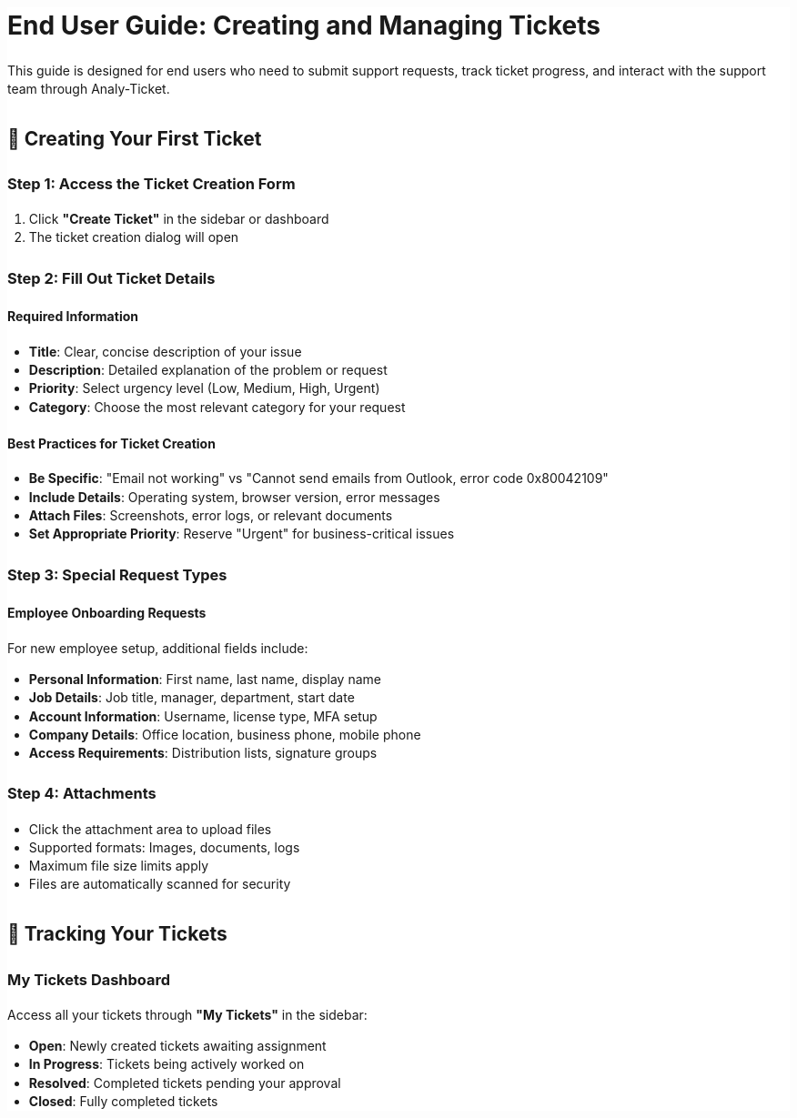 # End User Guide: Creating and Managing Tickets

This guide is designed for end users who need to submit support requests, track ticket progress, and interact with the support team through Analy-Ticket.

## 🎫 Creating Your First Ticket

### Step 1: Access the Ticket Creation Form
1. Click **"Create Ticket"** in the sidebar or dashboard
2. The ticket creation dialog will open

### Step 2: Fill Out Ticket Details

#### Required Information
- **Title**: Clear, concise description of your issue
- **Description**: Detailed explanation of the problem or request
- **Priority**: Select urgency level (Low, Medium, High, Urgent)
- **Category**: Choose the most relevant category for your request

#### Best Practices for Ticket Creation
- **Be Specific**: "Email not working" vs "Cannot send emails from Outlook, error code 0x80042109"
- **Include Details**: Operating system, browser version, error messages
- **Attach Files**: Screenshots, error logs, or relevant documents
- **Set Appropriate Priority**: Reserve "Urgent" for business-critical issues

### Step 3: Special Request Types

#### Employee Onboarding Requests
For new employee setup, additional fields include:
- **Personal Information**: First name, last name, display name
- **Job Details**: Job title, manager, department, start date
- **Account Information**: Username, license type, MFA setup
- **Company Details**: Office location, business phone, mobile phone
- **Access Requirements**: Distribution lists, signature groups

### Step 4: Attachments
- Click the attachment area to upload files
- Supported formats: Images, documents, logs
- Maximum file size limits apply
- Files are automatically scanned for security

## 📱 Tracking Your Tickets

### My Tickets Dashboard
Access all your tickets through **"My Tickets"** in the sidebar:
- **Open**: Newly created tickets awaiting assignment
- **In Progress**: Tickets being actively worked on
- **Resolved**: Completed tickets pending your approval
- **Closed**: Fully completed tickets

